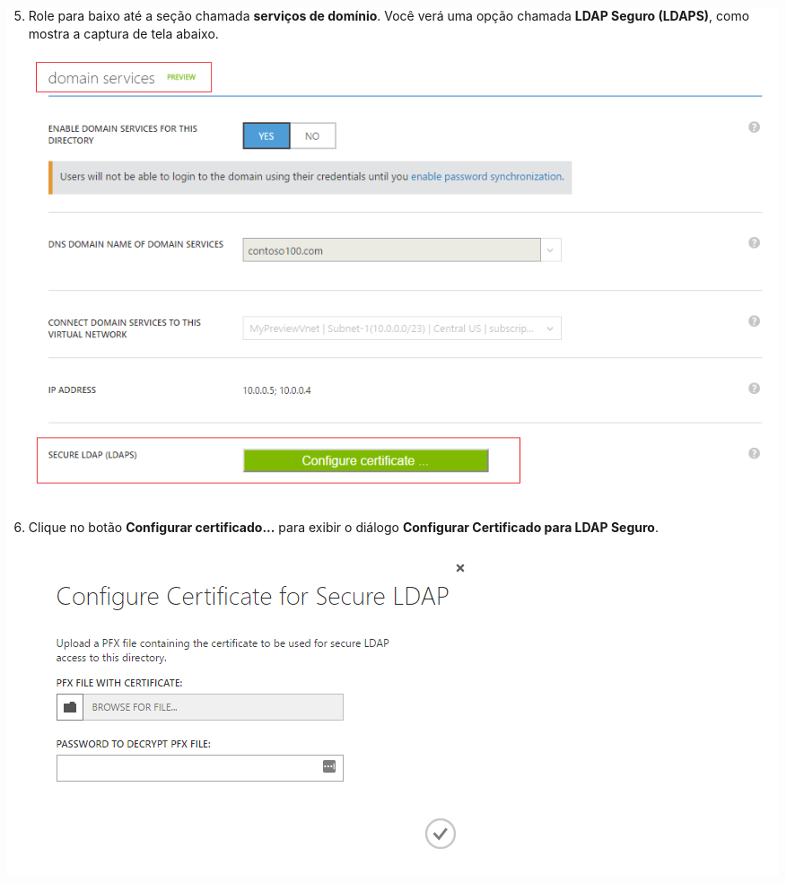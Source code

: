 5. Role para baixo até a seção chamada **serviços de domínio**. Você verá uma opção chamada **LDAP Seguro (LDAPS)**, como mostra a captura de tela abaixo.

    ![Seção Configuração dos Serviços de Domínio](./media/active-directory-domain-services-admin-guide/secure-ldap-start.png)

6. Clique no botão **Configurar certificado...** para exibir o diálogo **Configurar Certificado para LDAP Seguro**.

    ![Configurar certificado para LDAP seguro](./media/active-directory-domain-services-admin-guide/secure-ldap-configure-cert-page.png)
